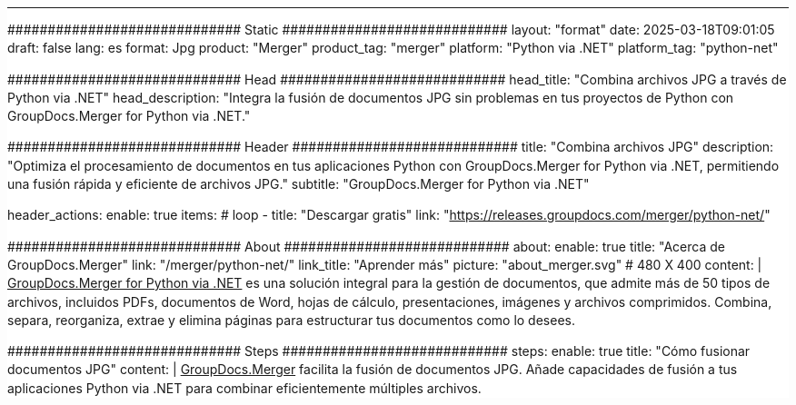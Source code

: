 
---
############################# Static ############################
layout: "format"
date:  2025-03-18T09:01:05
draft: false
lang: es
format: Jpg
product: "Merger"
product_tag: "merger"
platform: "Python via .NET"
platform_tag: "python-net"

############################# Head ############################
head_title: "Combina archivos JPG a través de Python via .NET"
head_description: "Integra la fusión de documentos JPG sin problemas en tus proyectos de Python con GroupDocs.Merger for Python via .NET."

############################# Header ############################
title: "Combina archivos JPG" 
description: "Optimiza el procesamiento de documentos en tus aplicaciones Python con GroupDocs.Merger for Python via .NET, permitiendo una fusión rápida y eficiente de archivos JPG."
subtitle: "GroupDocs.Merger for Python via .NET" 

header_actions:
  enable: true
  items:
    #  loop
    - title: "Descargar gratis"
      link: "https://releases.groupdocs.com/merger/python-net/"
      
############################# About ############################
about:
    enable: true
    title: "Acerca de GroupDocs.Merger"
    link: "/merger/python-net/"
    link_title: "Aprender más"
    picture: "about_merger.svg" # 480 X 400
    content: |
       [GroupDocs.Merger for Python via .NET](/merger/python-net/) es una solución integral para la gestión de documentos, que admite más de 50 tipos de archivos, incluidos PDFs, documentos de Word, hojas de cálculo, presentaciones, imágenes y archivos comprimidos. Combina, separa, reorganiza, extrae y elimina páginas para estructurar tus documentos como lo desees.

############################# Steps ############################
steps:
    enable: true
    title: "Cómo fusionar documentos JPG"
    content: |
      [GroupDocs.Merger](/merger/python-net/) facilita la fusión de documentos JPG. Añade capacidades de fusión a tus aplicaciones Python via .NET para combinar eficientemente múltiples archivos.
      